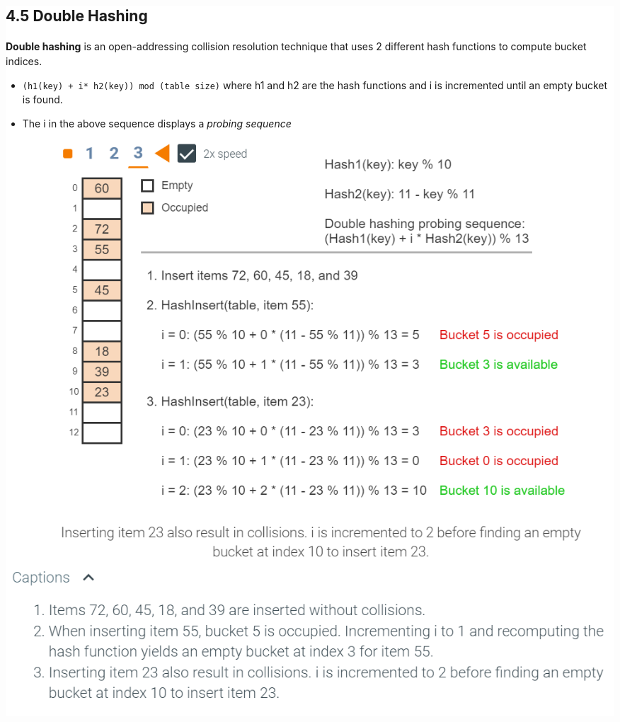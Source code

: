 ## 4.5 Double Hashing  

**Double hashing** is an open-addressing collision resolution technique that uses 2 
different hash functions to compute bucket indices. 

- `(h1(key) + i* h2(key)) mod (table size)` where h1 and h2 are the hash functions 
and i is incremented until an empty bucket is found.  

- The i in the above sequence displays a *probing sequence*  

![Double Hash](images/double_hash.png)  
